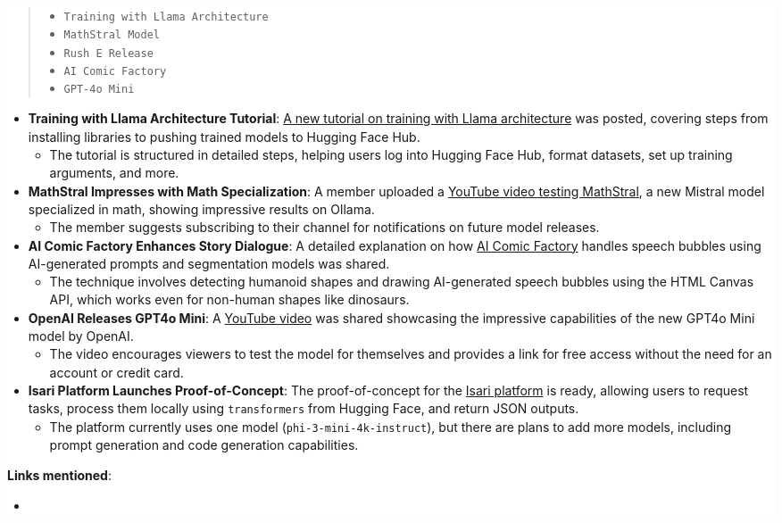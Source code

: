 > - `Training with Llama Architecture`
> - `MathStral Model`
> - `Rush E Release`
> - `AI Comic Factory`
> - `GPT-4o Mini` 


- **Training with Llama Architecture Tutorial**: [A new tutorial on training with Llama architecture](https://huggingface.co/blog/nroggendorff/train-with-llama-architecture) was posted, covering steps from installing libraries to pushing trained models to Hugging Face Hub.
   - The tutorial is structured in detailed steps, helping users log into Hugging Face Hub, format datasets, set up training arguments, and more.
- **MathStral Impresses with Math Specialization**: A member uploaded a [YouTube video testing MathStral](https://youtu.be/kP2sI4RuWsw?si=jA4AeLPiDomik9GU), a new Mistral model specialized in math, showing impressive results on Ollama.
   - The member suggests subscribing to their channel for notifications on future model releases.
- **AI Comic Factory Enhances Story Dialogue**: A detailed explanation on how [AI Comic Factory](https://huggingface.co/spaces/jbilcke-hf/ai-comic-factory/discussions/832#66978fe8e6a07255a8d7f5d0) handles speech bubbles using AI-generated prompts and segmentation models was shared.
   - The technique involves detecting humanoid shapes and drawing AI-generated speech bubbles using the HTML Canvas API, which works even for non-human shapes like dinosaurs.
- **OpenAI Releases GPT4o Mini**: A [YouTube video](https://youtu.be/aujSsSEcs8U?si=tbHHtkTQTMVTOABX) was shared showcasing the impressive capabilities of the new GPT4o Mini model by OpenAI.
   - The video encourages viewers to test the model for themselves and provides a link for free access without the need for an account or credit card.
- **Isari Platform Launches Proof-of-Concept**: The proof-of-concept for the [Isari platform](https://isari.ai) is ready, allowing users to request tasks, process them locally using `transformers` from Hugging Face, and return JSON outputs.
   - The platform currently uses one model (`phi-3-mini-4k-instruct`), but there are plans to add more models, including prompt generation and code generation capabilities.


<div class="linksMentioned">

<strong>Links mentioned</strong>:

<ul>
<li>
